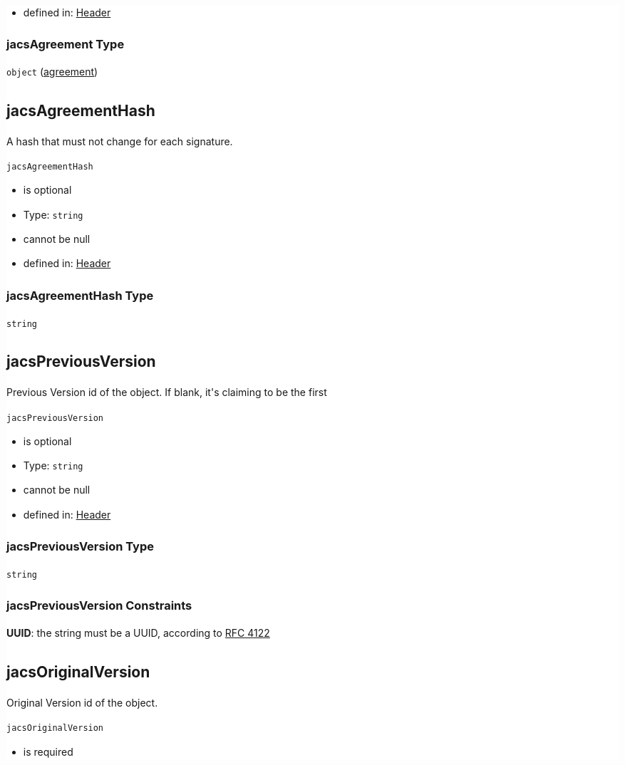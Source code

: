 * defined in: [Header](header-properties-agreement.md "schemas/components/agreement/v1/agreement.schema.json#/properties/jacsAgreement")

### jacsAgreement Type

`object` ([agreement](header-properties-agreement.md))

## jacsAgreementHash

A hash that must not change for each signature.

`jacsAgreementHash`

* is optional

* Type: `string`

* cannot be null

* defined in: [Header](header-1-properties-jacsagreementhash.md "schemas/header/v1/header.schema.json#/properties/jacsAgreementHash")

### jacsAgreementHash Type

`string`

## jacsPreviousVersion

Previous Version id of the object. If blank, it's claiming to be the first

`jacsPreviousVersion`

* is optional

* Type: `string`

* cannot be null

* defined in: [Header](header-1-properties-jacspreviousversion.md "schemas/header/v1/header.schema.json#/properties/jacsPreviousVersion")

### jacsPreviousVersion Type

`string`

### jacsPreviousVersion Constraints

**UUID**: the string must be a UUID, according to [RFC 4122](https://tools.ietf.org/html/rfc4122 "check the specification")

## jacsOriginalVersion

Original Version id of the object.

`jacsOriginalVersion`

* is required

